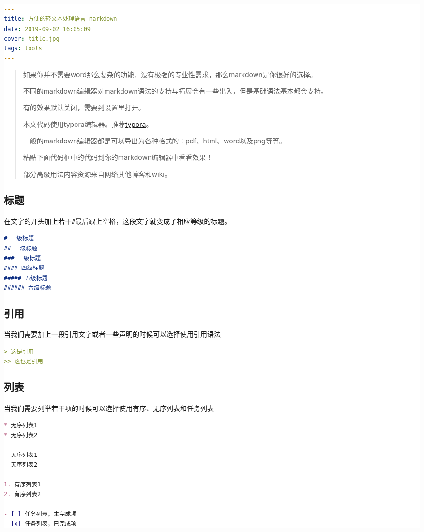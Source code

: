 ```yaml
---
title: 方便的轻文本处理语言-markdown
date: 2019-09-02 16:05:09
cover: title.jpg
tags: tools
---
```


>   如果你并不需要word那么复杂的功能，没有极强的专业性需求，那么markdown是你很好的选择。
>
>   不同的markdown编辑器对markdown语法的支持与拓展会有一些出入，但是基础语法基本都会支持。
>
>   有的效果默认关闭，需要到设置里打开。
>
>   本文代码使用typora编辑器。推荐[typora](https://typora.io/)。
>
>   一般的markdown编辑器都是可以导出为各种格式的：pdf、html、word以及png等等。
>
>   粘贴下面代码框中的代码到你的markdown编辑器中看看效果！
>
>   部分高级用法内容资源来自网络其他博客和wiki。



## 标题

在文字的开头加上若干`#`最后跟上空格，这段文字就变成了相应等级的标题。

```markdown
# 一级标题
## 二级标题
### 三级标题
#### 四级标题
##### 五级标题
###### 六级标题
```



## 引用

当我们需要加上一段引用文字或者一些声明的时候可以选择使用引用语法

```markdown
> 这是引用
>> 这也是引用
```



## 列表

当我们需要列举若干项的时候可以选择使用有序、无序列表和任务列表

```markdown
* 无序列表1
* 无序列表2

- 无序列表1
- 无序列表2

1. 有序列表1
2. 有序列表2

- [ ] 任务列表，未完成项
- [x] 任务列表，已完成项
```


[参考链接]: www.baidu.com